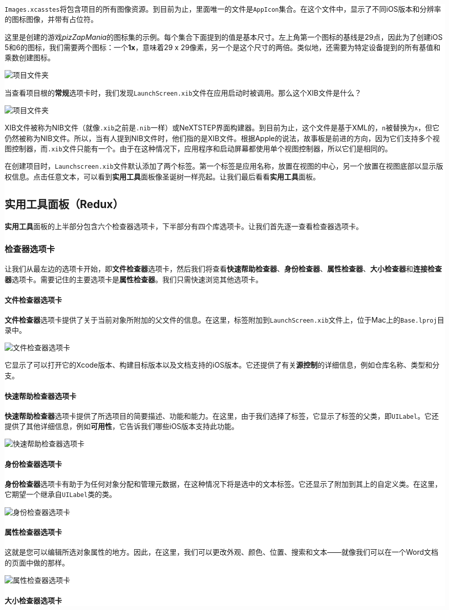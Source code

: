 `Images.xcasstes`将包含项目的所有图像资源。到目前为止，里面唯一的文件是`AppIcon`集合。在这个文件中，显示了不同iOS版本和分辨率的图标图像，并带有占位符。

这里是创建的游戏*pizZapMania*的图标集的示例。每个集合下面提到的值是基本尺寸。左上角第一个图标的基线是29点，因此为了创建iOS 5和6的图标，我们需要两个图标：一个**1x**，意味着29 x 29像素，另一个是这个尺寸的两倍。类似地，还需要为特定设备提到的所有基值和乘数创建图标。

![项目文件夹](img/B04014_03_29.jpg)

当查看项目根的**常规**选项卡时，我们发现`LaunchScreen.xib`文件在应用启动时被调用。那么这个XIB文件是什么？

![项目文件夹](img/B04014_03_30.jpg)

XIB文件被称为NIB文件（就像`.xib`之前是`.nib`一样）或NeXTSTEP界面构建器。到目前为止，这个文件是基于XML的，`n`被替换为`x`，但它仍然被称为NIB文件。所以，当有人提到NIB文件时，他们指的是XIB文件。根据Apple的说法，故事板是前进的方向，因为它们支持多个视图控制器，而`.xib`文件只能有一个。由于在这种情况下，应用程序和启动屏幕都使用单个视图控制器，所以它们是相同的。

在创建项目时，`Launchscreen.xib`文件默认添加了两个标签。第一个标签是应用名称，放置在视图的中心，另一个放置在视图底部以显示版权信息。点击任意文本，可以看到**实用工具**面板像圣诞树一样亮起。让我们最后看看**实用工具**面板。

## 实用工具面板（Redux）

**实用工具**面板的上半部分包含六个检查器选项卡，下半部分有四个库选项卡。让我们首先逐一查看检查器选项卡。

### 检查器选项卡

让我们从最左边的选项卡开始，即**文件检查器**选项卡，然后我们将查看**快速帮助检查器**、**身份检查器**、**属性检查器**、**大小检查器**和**连接检查器**选项卡。需要记住的主要选项卡是**属性检查器**。我们只需快速浏览其他选项卡。

#### 文件检查器选项卡

**文件检查器**选项卡提供了关于当前对象所附加的父文件的信息。在这里，标签附加到`LaunchScreen.xib`文件上，位于Mac上的`Base.lproj`目录中。

![文件检查器选项卡](img/B04014_03_31.jpg)

它显示了可以打开它的Xcode版本、构建目标版本以及文档支持的iOS版本。它还提供了有关**源控制**的详细信息，例如仓库名称、类型和分支。

#### 快速帮助检查器选项卡

**快速帮助检查器**选项卡提供了所选项目的简要描述、功能和能力。在这里，由于我们选择了标签，它显示了标签的父类，即`UILabel`。它还提供了其他详细信息，例如**可用性**，它告诉我们哪些iOS版本支持此功能。

![快速帮助检查器选项卡](img/B04014_03_32.jpg)

#### 身份检查器选项卡

**身份检查器**选项卡有助于为任何对象分配和管理元数据，在这种情况下将是选中的文本标签。它还显示了附加到其上的自定义类。在这里，它期望一个继承自`UILabel`类的类。

![身份检查器选项卡](img/B04014_03_33.jpg)

#### 属性检查器选项卡

这就是您可以编辑所选对象属性的地方。因此，在这里，我们可以更改外观、颜色、位置、搜索和文本——就像我们可以在一个Word文档的页面中做的那样。

![属性检查器选项卡](img/B04014_03_34.jpg)

#### 大小检查器选项卡
